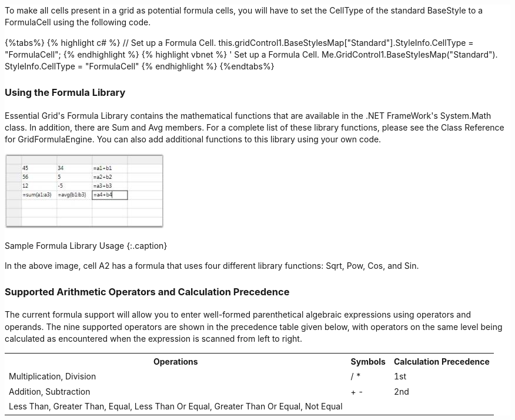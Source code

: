 To make all cells present in a grid as potential formula cells, you will have to set the CellType of the standard BaseStyle to a FormulaCell using the following code. 

{%tabs%}
{% highlight c# %}
// Set up a Formula Cell.
this.gridControl1.BaseStylesMap["Standard"].StyleInfo.CellType = "FormulaCell";
{% endhighlight  %}
{% highlight vbnet %}
'  Set up a Formula Cell.
Me.GridControl1.BaseStylesMap("Standard"). StyleInfo.CellType = "FormulaCell"
{% endhighlight  %}
{%endtabs%}

### Using the Formula Library

Essential Grid's Formula Library contains the mathematical functions that are available in the .NET FrameWork's System.Math class. In addition, there are Sum and Avg members. For a complete list of these library functions, please see the Class Reference for GridFormulaEngine. You can also add additional functions to this library using your own code. 



![Sample formula library usage](Cell-Types_images/Cell-Types_img25.jpeg)



Sample Formula Library Usage
{:.caption}

In the above image, cell A2 has a formula that uses four different library functions: Sqrt, Pow, Cos, and Sin.

### Supported Arithmetic Operators and Calculation Precedence

The current formula support will allow you to enter well-formed parenthetical algebraic expressions using operators and operands. The nine supported operators are shown in the precedence table given below, with operators on the same level being calculated as encountered when the expression is scanned from left to right. 



<table>
<tr>
<th>
Operations</th><th>
Symbols</th><th>
Calculation Precedence</th></tr>
<tr>
<td>
Multiplication, Division </td><td>
 /  *  </td><td>
1st</td></tr>
<tr>
<td>
Addition, Subtraction </td><td>
+  -  </td><td>
2nd</td></tr>
<tr>
<td>
Less Than, Greater Than, Equal, Less Than Or Equal, Greater Than Or Equal, Not Equal </td><td>